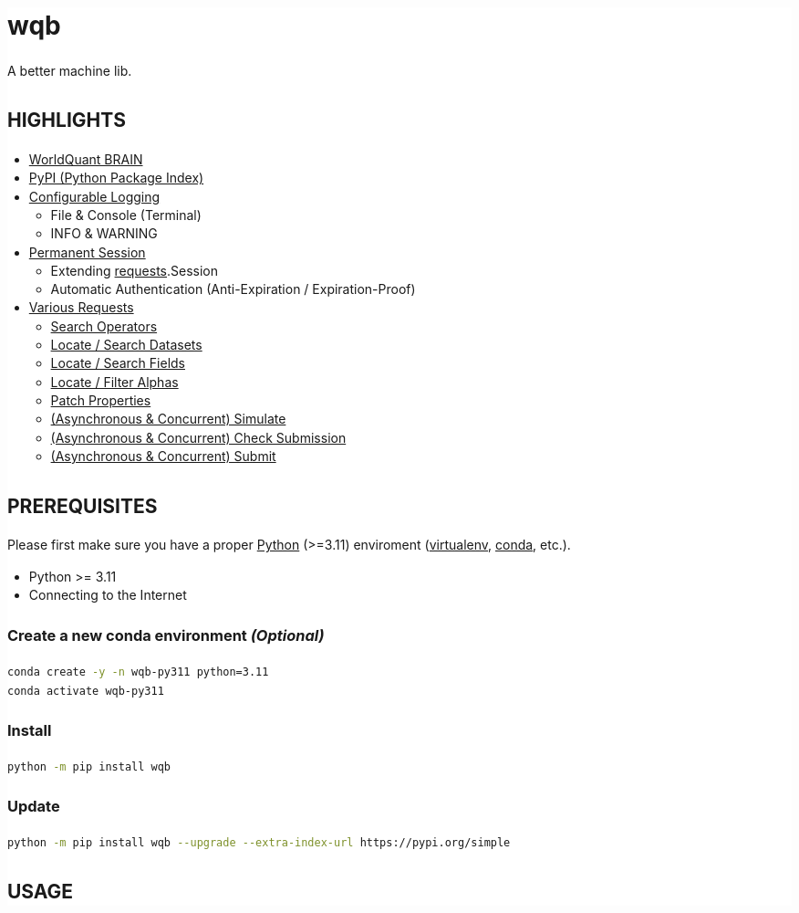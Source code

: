 # wqb

A better machine lib.

## HIGHLIGHTS

- [WorldQuant BRAIN](https://platform.worldquantbrain.com/)
- [PyPI (Python Package Index)](https://pypi.org/)
- [Configurable Logging](#create-a-logginglogger-object-optional-but-recommended)
  - File & Console (Terminal)
  - INFO & WARNING
- [Permanent Session](#create-a-wqbwqbsession-object)
  - Extending [requests](https://requests.readthedocs.io/).Session
  - Automatic Authentication (Anti-Expiration / Expiration-Proof)
- [Various Requests](#usage)
  - [Search Operators](#operators)
  - [Locate / Search Datasets](#datasets)
  - [Locate / Search Fields](#fields)
  - [Locate / Filter Alphas](#alphas)
  - [Patch Properties](#alphas)
  - [(Asynchronous & Concurrent) Simulate](#simulate)
  - [(Asynchronous & Concurrent) Check Submission](#check)
  - [(Asynchronous & Concurrent) Submit](#submit)

## PREREQUISITES

Please first make sure you have a proper [Python](https://www.python.org/) (>=3.11) enviroment ([virtualenv](https://virtualenv.pypa.io/), [conda](https://anaconda.org/), etc.).

- Python >= 3.11
- Connecting to the Internet

### Create a new conda environment *(Optional)*

```sh
conda create -y -n wqb-py311 python=3.11
conda activate wqb-py311
```

### Install

```sh
python -m pip install wqb
```

### Update

```sh
python -m pip install wqb --upgrade --extra-index-url https://pypi.org/simple
```

## USAGE
